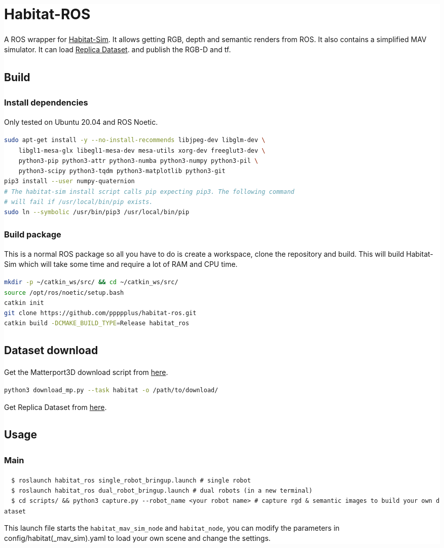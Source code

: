 # Habitat-ROS
A ROS wrapper for [Habitat-Sim](https://github.com/facebookresearch/habitat-sim). It allows getting RGB, depth and semantic renders from ROS. It also contains a simplified MAV simulator. It can load [Replica Dataset](https://github.com/facebookresearch/Replica-Dataset). and publish the RGB-D and tf.

## Build

### Install dependencies

Only tested on Ubuntu 20.04 and ROS Noetic. 

``` bash
sudo apt-get install -y --no-install-recommends libjpeg-dev libglm-dev \
    libgl1-mesa-glx libegl1-mesa-dev mesa-utils xorg-dev freeglut3-dev \
    python3-pip python3-attr python3-numba python3-numpy python3-pil \
    python3-scipy python3-tqdm python3-matplotlib python3-git
pip3 install --user numpy-quaternion
# The habitat-sim install script calls pip expecting pip3. The following command
# will fail if /usr/local/bin/pip exists.
sudo ln --symbolic /usr/bin/pip3 /usr/local/bin/pip
```

### Build package

This is a normal ROS package so all you have to do is create a workspace, clone the repository and build. This will build Habitat-Sim which will take some time and require a lot of RAM and CPU time.

``` bash
mkdir -p ~/catkin_ws/src/ && cd ~/catkin_ws/src/
source /opt/ros/noetic/setup.bash
catkin init
git clone https://github.com/ppppplus/habitat-ros.git
catkin build -DCMAKE_BUILD_TYPE=Release habitat_ros
```

## Dataset download

Get the Matterport3D download script from [here](https://niessner.github.io/Matterport/). 

``` bash
python3 download_mp.py --task habitat -o /path/to/download/
```
Get Replica Dataset from [here](https://github.com/facebookresearch/Replica-Dataset).


## Usage

### Main

```shell
  $ roslaunch habitat_ros single_robot_bringup.launch # single robot
  $ roslaunch habitat_ros dual_robot_bringup.launch # dual robots (in a new terminal) 
  $ cd scripts/ && python3 capture.py --robot_name <your robot name> # capture rgd & semantic images to build your own dataset
```
This launch file starts the `habitat_mav_sim_node` and `habitat_node`, you can modify the parameters in config/habitat(_mav_sim).yaml to load your own scene and change the settings.
